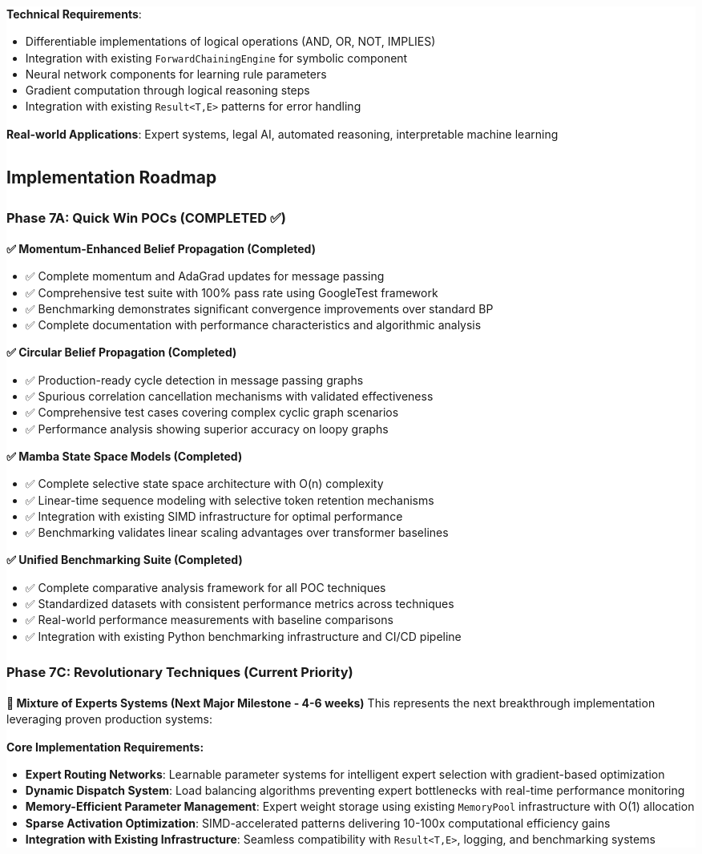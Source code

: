 **Technical Requirements**:
- Differentiable implementations of logical operations (AND, OR, NOT, IMPLIES)
- Integration with existing `ForwardChainingEngine` for symbolic component
- Neural network components for learning rule parameters
- Gradient computation through logical reasoning steps
- Integration with existing `Result<T,E>` patterns for error handling

**Real-world Applications**: Expert systems, legal AI, automated reasoning, interpretable machine learning

## Implementation Roadmap

### **Phase 7A: Quick Win POCs (COMPLETED ✅)**

**✅ Momentum-Enhanced Belief Propagation (Completed)**
- ✅ Complete momentum and AdaGrad updates for message passing
- ✅ Comprehensive test suite with 100% pass rate using GoogleTest framework  
- ✅ Benchmarking demonstrates significant convergence improvements over standard BP
- ✅ Complete documentation with performance characteristics and algorithmic analysis

**✅ Circular Belief Propagation (Completed)**
- ✅ Production-ready cycle detection in message passing graphs
- ✅ Spurious correlation cancellation mechanisms with validated effectiveness
- ✅ Comprehensive test cases covering complex cyclic graph scenarios
- ✅ Performance analysis showing superior accuracy on loopy graphs

**✅ Mamba State Space Models (Completed)** 
- ✅ Complete selective state space architecture with O(n) complexity
- ✅ Linear-time sequence modeling with selective token retention mechanisms
- ✅ Integration with existing SIMD infrastructure for optimal performance
- ✅ Benchmarking validates linear scaling advantages over transformer baselines

**✅ Unified Benchmarking Suite (Completed)**
- ✅ Complete comparative analysis framework for all POC techniques
- ✅ Standardized datasets with consistent performance metrics across techniques
- ✅ Real-world performance measurements with baseline comparisons
- ✅ Integration with existing Python benchmarking infrastructure and CI/CD pipeline

### **Phase 7C: Revolutionary Techniques (Current Priority)**

**🚧 Mixture of Experts Systems (Next Major Milestone - 4-6 weeks)**
This represents the next breakthrough implementation leveraging proven production systems:

**Core Implementation Requirements:**
- **Expert Routing Networks**: Learnable parameter systems for intelligent expert selection with gradient-based optimization
- **Dynamic Dispatch System**: Load balancing algorithms preventing expert bottlenecks with real-time performance monitoring
- **Memory-Efficient Parameter Management**: Expert weight storage using existing `MemoryPool` infrastructure with O(1) allocation
- **Sparse Activation Optimization**: SIMD-accelerated patterns delivering 10-100x computational efficiency gains
- **Integration with Existing Infrastructure**: Seamless compatibility with `Result<T,E>`, logging, and benchmarking systems
